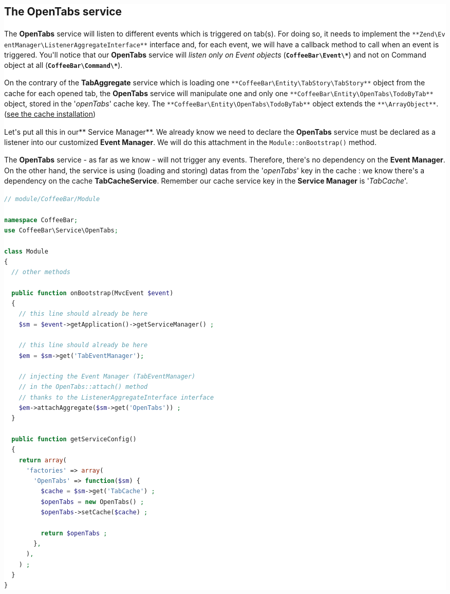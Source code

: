 ## The OpenTabs service

The **OpenTabs** service will listen to different events which is triggered on tab(s). For doing so, it needs to implement the `**Zend\EventManager\ListenerAggregateInterface**` interface and, for each event, we will have a callback method to call when an event is triggered. You'll notice that our **OpenTabs** service will *listen only on Event objects* (**`CoffeeBar\Event\*`**) and not on Command object at all (**`CoffeeBar\Command\*`**).

On the contrary of the **TabAggregate** service which is loading one `**CoffeeBar\Entity\TabStory\TabStory**` object from the cache for each opened tab, the **OpenTabs** service will manipulate one and only one `**CoffeeBar\Entity\OpenTabs\TodoByTab**` object, stored in the '*openTabs*' cache key. The `**CoffeeBar\Entity\OpenTabs\TodoByTab**` object extends the `**\ArrayObject**`. (<a href="/en/content/coffeebar-application-219-install-framework.html" target="_blank">see the cache installation</a>)

Let's put all this in our** Service Manager**. We already know we need to declare the **OpenTabs** service must be declared as a listener into our customized **Event Manager**. We will do this attachment in the `Module::onBootstrap()` method.

The **OpenTabs** service - as far as we know - will not trigger any events. Therefore, there's no dependency on the **Event Manager**. On the other hand, the service is using (loading and storing) datas from the '*openTabs*' key in the cache : we know there's a dependency on the cache **TabCacheService**. Remember our cache service key in the **Service Manager** is '*TabCache*'.

```php
// module/CoffeeBar/Module

namespace CoffeeBar;
use CoffeeBar\Service\OpenTabs;

class Module
{
  // other methods

  public function onBootstrap(MvcEvent $event)
  {
    // this line should already be here
    $sm = $event->getApplication()->getServiceManager() ;

    // this line should already be here
    $em = $sm->get('TabEventManager');

    // injecting the Event Manager (TabEventManager)
    // in the OpenTabs::attach() method
    // thanks to the ListenerAggregateInterface interface
    $em->attachAggregate($sm->get('OpenTabs')) ;
  }

  public function getServiceConfig()
  {
    return array(
      'factories' => array(
        'OpenTabs' => function($sm) {
          $cache = $sm->get('TabCache') ;
          $openTabs = new OpenTabs() ;
          $openTabs->setCache($cache) ;

          return $openTabs ;
        },
      ),
    ) ;
  }
}
```

